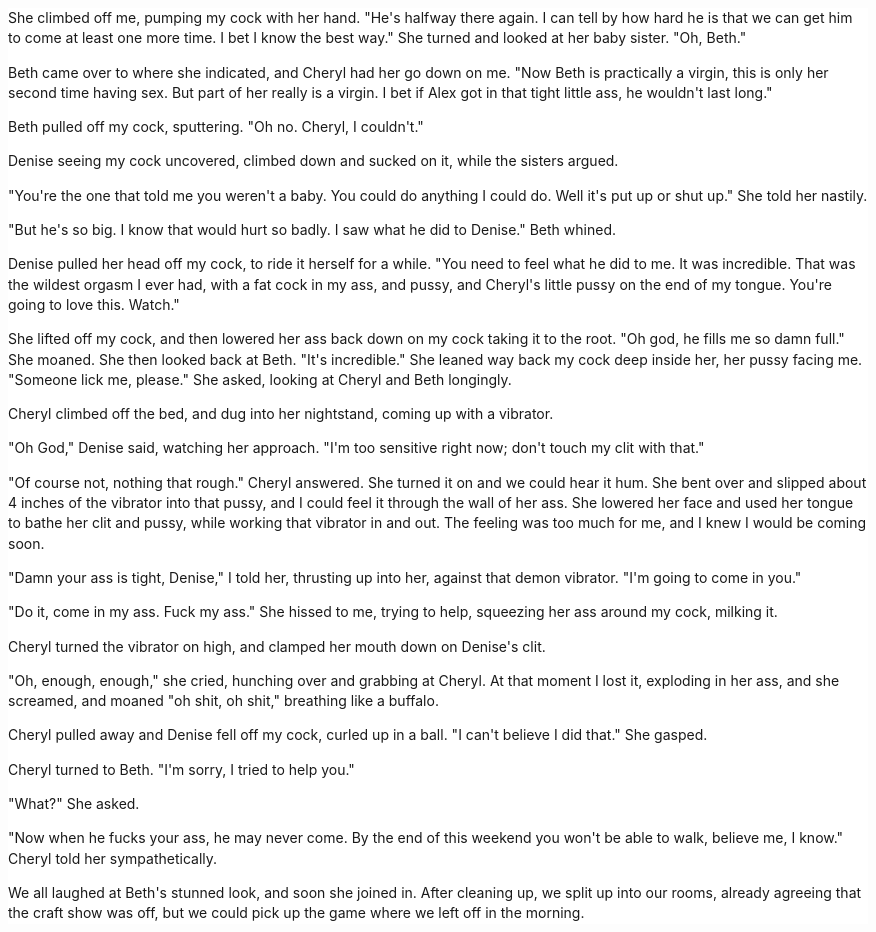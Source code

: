  She climbed off me, pumping my cock with her hand. "He's halfway there again. I can tell by how hard he is that we can get him to come at least one more time. I bet I know the best way." She turned and looked at her baby sister. "Oh, Beth." 

 Beth came over to where she indicated, and Cheryl had her go down on me. "Now Beth is practically a virgin, this is only her second time having sex. But part of her really is a virgin. I bet if Alex got in that tight little ass, he wouldn't last long." 

 Beth pulled off my cock, sputtering. "Oh no. Cheryl, I couldn't." 

 Denise seeing my cock uncovered, climbed down and sucked on it, while the sisters argued. 

 "You're the one that told me you weren't a baby. You could do anything I could do. Well it's put up or shut up." She told her nastily. 

 "But he's so big. I know that would hurt so badly. I saw what he did to Denise." Beth whined. 

 Denise pulled her head off my cock, to ride it herself for a while. "You need to feel what he did to me. It was incredible. That was the wildest orgasm I ever had, with a fat cock in my ass, and pussy, and Cheryl's little pussy on the end of my tongue. You're going to love this. Watch." 

 She lifted off my cock, and then lowered her ass back down on my cock taking it to the root. "Oh god, he fills me so damn full." She moaned. She then looked back at Beth. "It's incredible." She leaned way back my cock deep inside her, her pussy facing me. "Someone lick me, please." She asked, looking at Cheryl and Beth longingly. 

 Cheryl climbed off the bed, and dug into her nightstand, coming up with a vibrator. 

 "Oh God," Denise said, watching her approach. "I'm too sensitive right now; don't touch my clit with that." 

 "Of course not, nothing that rough." Cheryl answered. She turned it on and we could hear it hum. She bent over and slipped about 4 inches of the vibrator into that pussy, and I could feel it through the wall of her ass. She lowered her face and used her tongue to bathe her clit and pussy, while working that vibrator in and out. The feeling was too much for me, and I knew I would be coming soon. 

 "Damn your ass is tight, Denise," I told her, thrusting up into her, against that demon vibrator. "I'm going to come in you." 

 "Do it, come in my ass. Fuck my ass." She hissed to me, trying to help, squeezing her ass around my cock, milking it. 

 Cheryl turned the vibrator on high, and clamped her mouth down on Denise's clit. 

 "Oh, enough, enough," she cried, hunching over and grabbing at Cheryl. At that moment I lost it, exploding in her ass, and she screamed, and moaned "oh shit, oh shit," breathing like a buffalo. 

 Cheryl pulled away and Denise fell off my cock, curled up in a ball. "I can't believe I did that." She gasped. 

 Cheryl turned to Beth. "I'm sorry, I tried to help you." 

 "What?" She asked. 

 "Now when he fucks your ass, he may never come. By the end of this weekend you won't be able to walk, believe me, I know." Cheryl told her sympathetically. 

 We all laughed at Beth's stunned look, and soon she joined in. After cleaning up, we split up into our rooms, already agreeing that the craft show was off, but we could pick up the game where we left off in the morning. 
